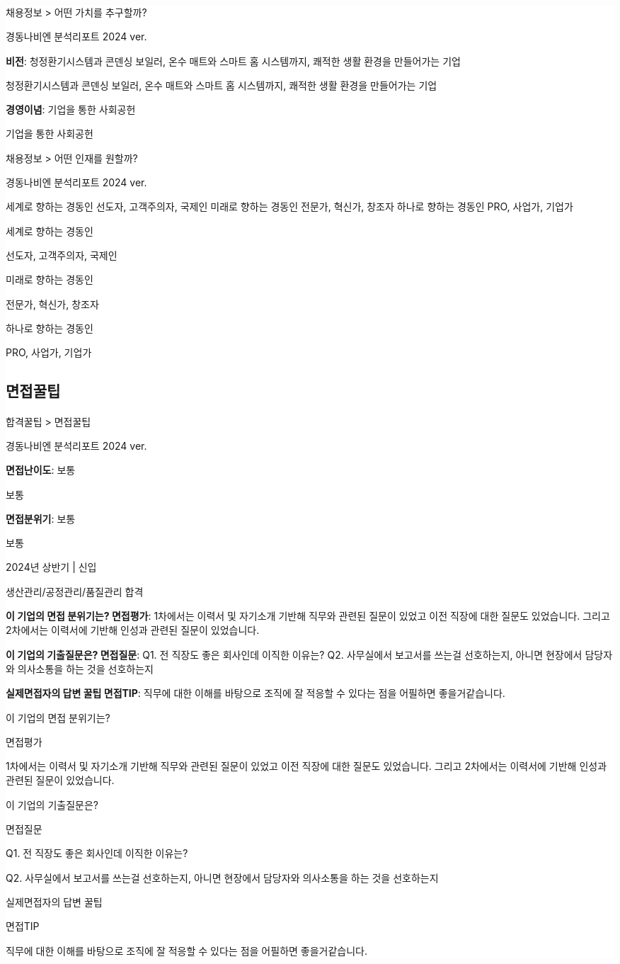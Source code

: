채용정보 > 어떤 가치를 추구할까?

경동나비엔 분석리포트 2024 ver.

**비전**: 청정환기시스템과 콘덴싱 보일러, 온수 매트와 스마트 홈 시스템까지, 쾌적한 생활 환경을 만들어가는 기업

청정환기시스템과 콘덴싱 보일러, 온수 매트와 스마트 홈 시스템까지, 쾌적한 생활 환경을 만들어가는 기업

**경영이념**: 기업을 통한 사회공헌

기업을 통한 사회공헌



채용정보 > 어떤 인재를 원할까?

경동나비엔 분석리포트 2024 ver.

세계로 향하는 경동인 선도자, 고객주의자, 국제인
미래로 향하는 경동인 전문가, 혁신가, 창조자
하나로 향하는 경동인 PRO, 사업가, 기업가

세계로 향하는 경동인

선도자, 고객주의자, 국제인

미래로 향하는 경동인

전문가, 혁신가, 창조자

하나로 향하는 경동인

PRO, 사업가, 기업가

## 면접꿀팁

합격꿀팁 > 면접꿀팁

경동나비엔 분석리포트 2024 ver.

**면접난이도**: 보통

보통

**면접분위기**: 보통

보통

2024년 상반기 | 신입

생산관리/공정관리/품질관리 합격

**이 기업의 면접 분위기는? 면접평가**: 1차에서는 이력서 및 자기소개 기반해 직무와 관련된 질문이 있었고 이전 직장에 대한 질문도 있었습니다. 그리고 2차에서는 이력서에 기반해 인성과 관련된 질문이 있었습니다.

**이 기업의 기출질문은? 면접질문**: Q1. 전 직장도 좋은 회사인데 이직한 이유는?  Q2. 사무실에서 보고서를 쓰는걸 선호하는지, 아니면 현장에서 담당자와 의사소통을 하는 것을 선호하는지

**실제면접자의 답변 꿀팁 면접TIP**: 직무에 대한 이해를 바탕으로 조직에 잘 적응할 수 있다는 점을 어필하면 좋을거같습니다.

이 기업의 면접 분위기는?

면접평가

1차에서는 이력서 및 자기소개 기반해 직무와 관련된 질문이 있었고 이전 직장에 대한 질문도 있었습니다. 그리고 2차에서는 이력서에 기반해 인성과 관련된 질문이 있었습니다.

이 기업의 기출질문은?

면접질문

Q1. 전 직장도 좋은 회사인데 이직한 이유는?

Q2. 사무실에서 보고서를 쓰는걸 선호하는지, 아니면 현장에서 담당자와 의사소통을 하는 것을 선호하는지

실제면접자의 답변 꿀팁

면접TIP

직무에 대한 이해를 바탕으로 조직에 잘 적응할 수 있다는 점을 어필하면 좋을거같습니다.

